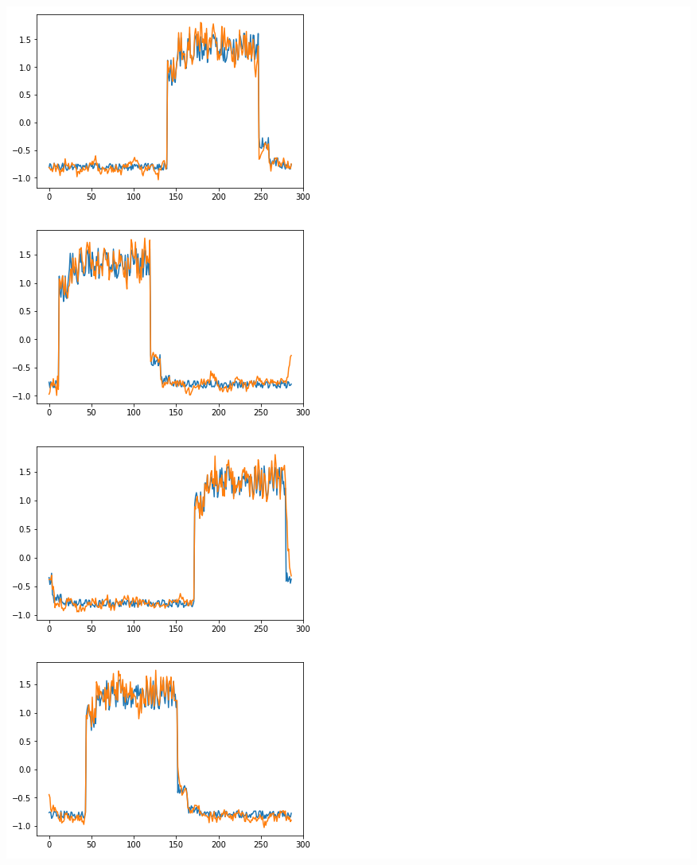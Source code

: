 

![png](output_22_20.png)



![png](output_22_21.png)



![png](output_22_22.png)



![png](output_22_23.png)
